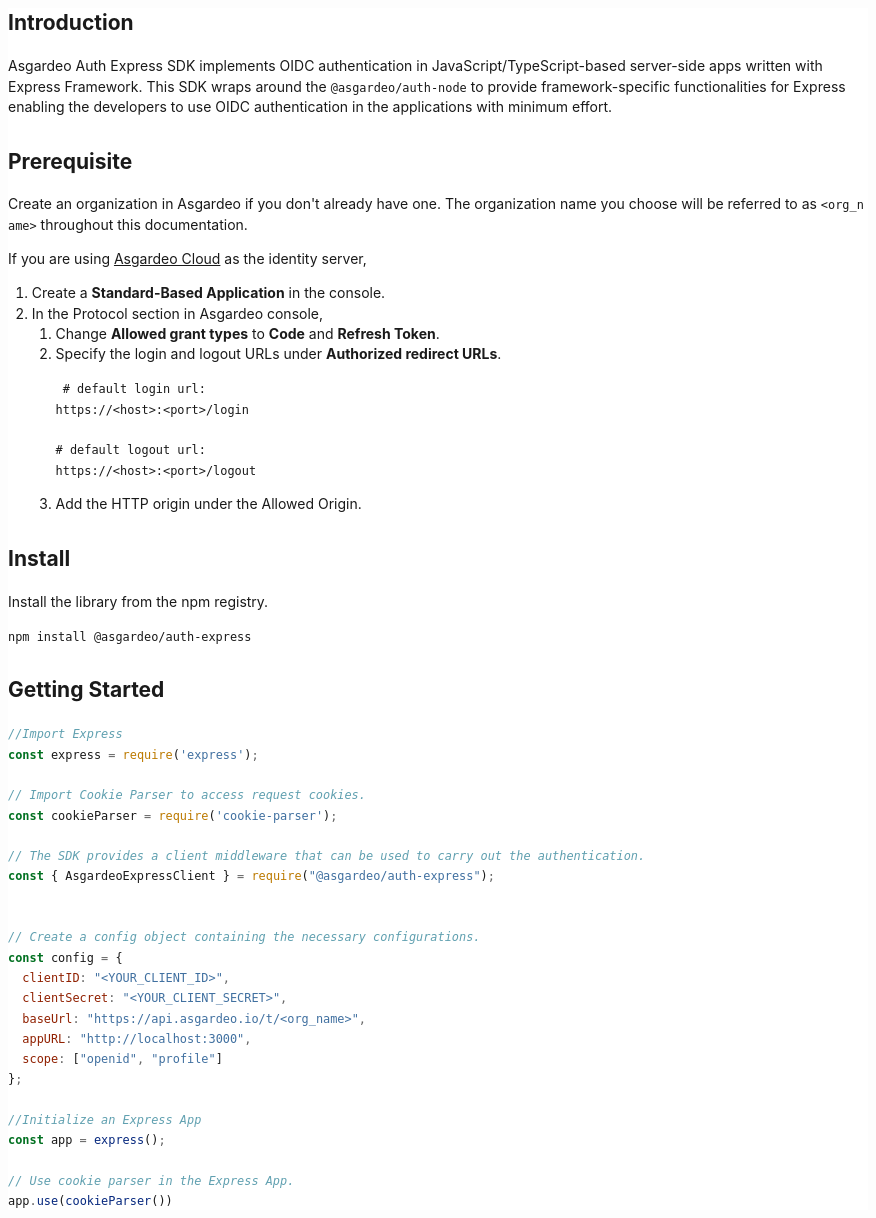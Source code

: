 ## Introduction

Asgardeo Auth Express SDK implements OIDC authentication in JavaScript/TypeScript-based server-side apps written with Express Framework. This SDK wraps around the `@asgardeo/auth-node` to provide framework-specific functionalities for Express enabling the developers to use OIDC authentication in the applications with minimum effort.

## Prerequisite

Create an organization in Asgardeo if you don't already have one. The organization name you choose will be referred to as `<org_name>` throughout this documentation.

If you are using [Asgardeo Cloud](https://wso2.com/asgardeo/) as the identity server, 
1. Create a **Standard-Based Application** in the console.
2. In the Protocol section in Asgardeo console,
    1. Change **Allowed grant types** to **Code** and **Refresh Token**.
    2. Specify the login and logout URLs under **Authorized redirect URLs**.
          ```
           # default login url:
          https://<host>:<port>/login
            
          # default logout url:
          https://<host>:<port>/logout            
          ```
    3. Add the HTTP origin under the Allowed Origin.

## Install

Install the library from the npm registry.

```
npm install @asgardeo/auth-express
```

## Getting Started

```javascript
//Import Express
const express = require('express');

// Import Cookie Parser to access request cookies.
const cookieParser = require('cookie-parser');

// The SDK provides a client middleware that can be used to carry out the authentication.
const { AsgardeoExpressClient } = require("@asgardeo/auth-express");


// Create a config object containing the necessary configurations.
const config = {
  clientID: "<YOUR_CLIENT_ID>",
  clientSecret: "<YOUR_CLIENT_SECRET>",
  baseUrl: "https://api.asgardeo.io/t/<org_name>",
  appURL: "http://localhost:3000",
  scope: ["openid", "profile"]
};

//Initialize an Express App
const app = express();

// Use cookie parser in the Express App.
app.use(cookieParser())
```